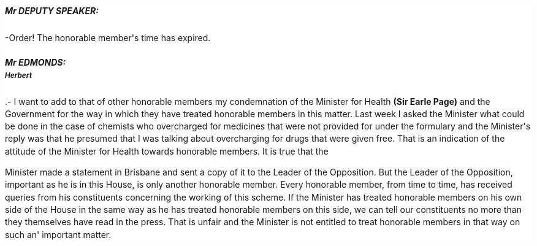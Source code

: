 ##### Mr DEPUTY SPEAKER:

-Order! The honorable member's time has expired. 

##### Mr EDMONDS:<br><small class="text-muted">Herbert</small>

.- I want to add to that of other honorable members my condemnation of the Minister for Health  **(Sir Earle Page)**  and the Government for the way in which they have treated honorable members in this matter. Last week I asked the Minister what could be done in the case of chemists who overcharged for medicines that were not provided for under the formulary and the Minister's reply was that he presumed that I was talking about overcharging for drugs that were given free. That is an indication of the attitude of the Minister for Health towards honorable members. It is true that the 

Minister made a statement in Brisbane and sent a copy of it to the Leader of the Opposition. But the Leader of the Opposition, important as he is in this House, is only another honorable member. Every honorable member, from time to time, has received queries from his constituents concerning the working of this scheme. If the Minister has treated honorable members on his own side of the House in the same way as he has treated honorable members on this side, we can tell our constituents no more than they themselves have read in the press. That is unfair and the Minister is not entitled to treat honorable members in that way on such an' important matter. 


